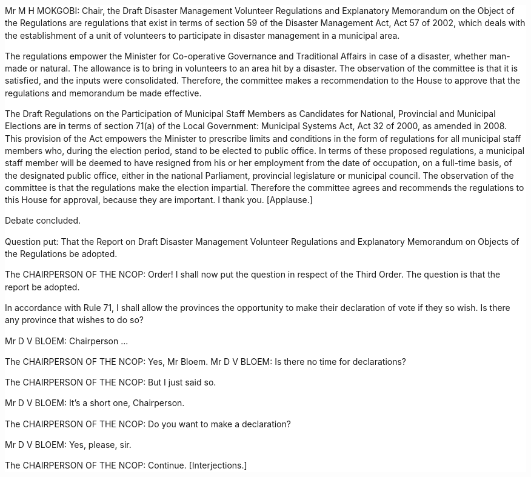 Mr M H MOKGOBI: Chair, the Draft Disaster Management Volunteer Regulations
and Explanatory Memorandum on the Object of the Regulations are regulations
that exist in terms of section 59 of the Disaster Management Act, Act 57 of
2002, which deals with the establishment of a unit of volunteers to
participate in disaster management in a municipal area.

The regulations empower the Minister for Co-operative Governance and
Traditional Affairs in case of a disaster, whether man-made or natural. The
allowance is to bring in volunteers to an area hit by a disaster. The
observation of the committee is that it is satisfied, and the inputs were
consolidated. Therefore, the committee makes a recommendation to the House
to approve that the regulations and memorandum be made effective.

The Draft Regulations on the Participation of Municipal Staff Members as
Candidates for National, Provincial and Municipal Elections are in terms of
section 71(a) of the Local Government: Municipal Systems Act, Act 32 of
2000, as amended in 2008. This provision of the Act empowers the Minister
to prescribe limits and conditions in the form of regulations for all
municipal staff members who, during the election period, stand to be
elected to public office.
In terms of these proposed regulations, a municipal staff member will be
deemed to have resigned from his or her employment from the date of
occupation, on a full-time basis, of the designated public office, either
in the national Parliament, provincial legislature or municipal council.
The observation of the committee is that the regulations make the election
impartial. Therefore the committee agrees and recommends the regulations to
this House for approval, because they are important. I thank you.
[Applause.]

Debate concluded.

Question put: That the Report on Draft Disaster Management Volunteer
Regulations and Explanatory Memorandum on Objects of the Regulations be
adopted.

The CHAIRPERSON OF THE NCOP: Order! I shall now put the question in respect
of the Third Order. The question is that the report be adopted.

In accordance with Rule 71, I shall allow the provinces the opportunity to
make their declaration of vote if they so wish. Is there any province that
wishes to do so?

Mr D V BLOEM: Chairperson ...

The CHAIRPERSON OF THE NCOP: Yes, Mr Bloem.
Mr D V BLOEM: Is there no time for declarations?

The CHAIRPERSON OF THE NCOP: But I just said so.

Mr D V BLOEM: It’s a short one, Chairperson.

The CHAIRPERSON OF THE NCOP: Do you want to make a declaration?

Mr D V BLOEM: Yes, please, sir.

The CHAIRPERSON OF THE NCOP: Continue. [Interjections.]
